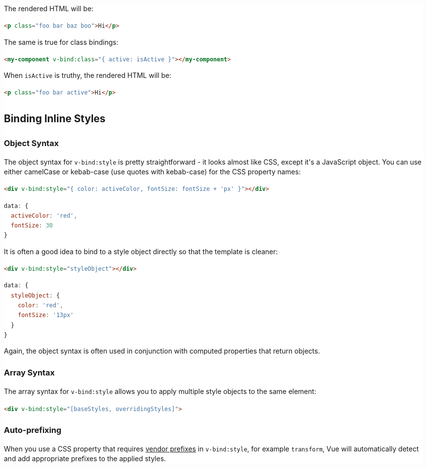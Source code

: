 The rendered HTML will be:

``` html
<p class="foo bar baz boo">Hi</p>
```

The same is true for class bindings:

``` html
<my-component v-bind:class="{ active: isActive }"></my-component>
```

When `isActive` is truthy, the rendered HTML will be:

``` html
<p class="foo bar active">Hi</p>
```

## Binding Inline Styles

### Object Syntax

The object syntax for `v-bind:style` is pretty straightforward - it looks almost like CSS, except it's a JavaScript object. You can use either camelCase or kebab-case (use quotes with kebab-case) for the CSS property names:

``` html
<div v-bind:style="{ color: activeColor, fontSize: fontSize + 'px' }"></div>
```
``` js
data: {
  activeColor: 'red',
  fontSize: 30
}
```

It is often a good idea to bind to a style object directly so that the template is cleaner:

``` html
<div v-bind:style="styleObject"></div>
```
``` js
data: {
  styleObject: {
    color: 'red',
    fontSize: '13px'
  }
}
```

Again, the object syntax is often used in conjunction with computed properties that return objects.

### Array Syntax

The array syntax for `v-bind:style` allows you to apply multiple style objects to the same element:

``` html
<div v-bind:style="[baseStyles, overridingStyles]">
```

### Auto-prefixing

When you use a CSS property that requires [vendor prefixes](https://developer.mozilla.org/en-US/docs/Glossary/Vendor_Prefix) in `v-bind:style`, for example `transform`, Vue will automatically detect and add appropriate prefixes to the applied styles.
